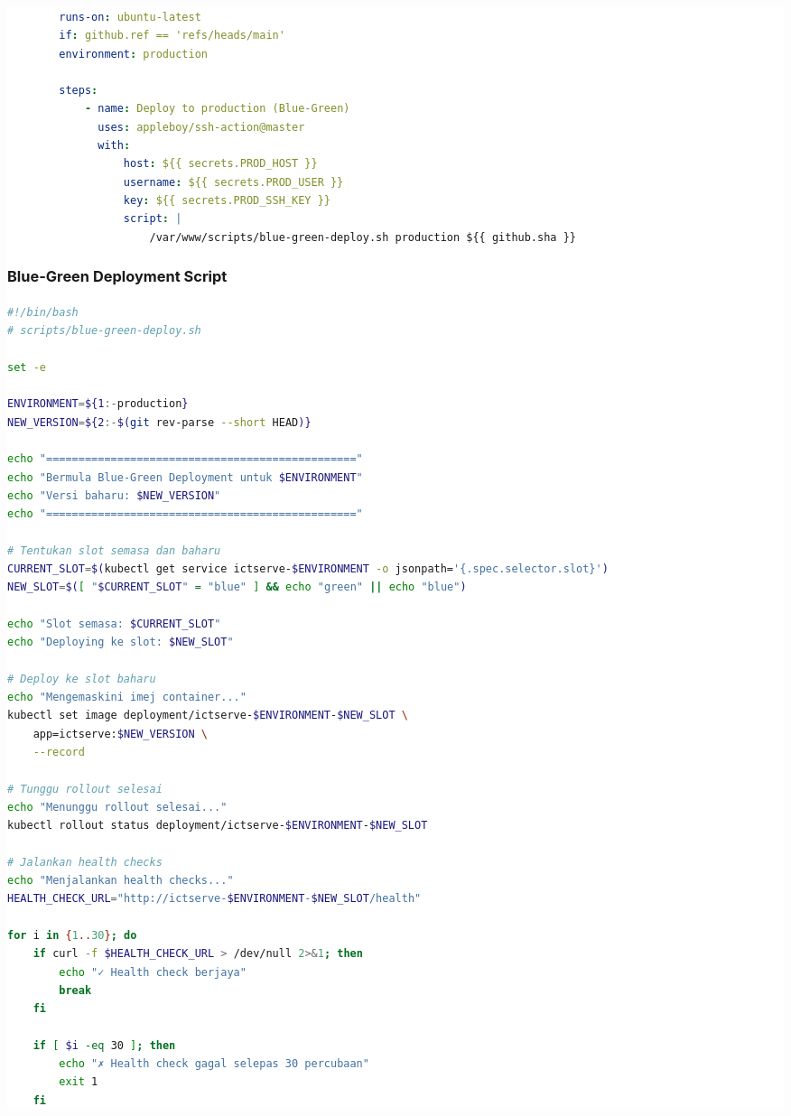 ```yaml
        runs-on: ubuntu-latest
        if: github.ref == 'refs/heads/main'
        environment: production

        steps:
            - name: Deploy to production (Blue-Green)
              uses: appleboy/ssh-action@master
              with:
                  host: ${{ secrets.PROD_HOST }}
                  username: ${{ secrets.PROD_USER }}
                  key: ${{ secrets.PROD_SSH_KEY }}
                  script: |
                      /var/www/scripts/blue-green-deploy.sh production ${{ github.sha }}
```

### Blue-Green Deployment Script

```bash
#!/bin/bash
# scripts/blue-green-deploy.sh

set -e

ENVIRONMENT=${1:-production}
NEW_VERSION=${2:-$(git rev-parse --short HEAD)}

echo "================================================"
echo "Bermula Blue-Green Deployment untuk $ENVIRONMENT"
echo "Versi baharu: $NEW_VERSION"
echo "================================================"

# Tentukan slot semasa dan baharu
CURRENT_SLOT=$(kubectl get service ictserve-$ENVIRONMENT -o jsonpath='{.spec.selector.slot}')
NEW_SLOT=$([ "$CURRENT_SLOT" = "blue" ] && echo "green" || echo "blue")

echo "Slot semasa: $CURRENT_SLOT"
echo "Deploying ke slot: $NEW_SLOT"

# Deploy ke slot baharu
echo "Mengemaskini imej container..."
kubectl set image deployment/ictserve-$ENVIRONMENT-$NEW_SLOT \
    app=ictserve:$NEW_VERSION \
    --record

# Tunggu rollout selesai
echo "Menunggu rollout selesai..."
kubectl rollout status deployment/ictserve-$ENVIRONMENT-$NEW_SLOT

# Jalankan health checks
echo "Menjalankan health checks..."
HEALTH_CHECK_URL="http://ictserve-$ENVIRONMENT-$NEW_SLOT/health"

for i in {1..30}; do
    if curl -f $HEALTH_CHECK_URL > /dev/null 2>&1; then
        echo "✓ Health check berjaya"
        break
    fi

    if [ $i -eq 30 ]; then
        echo "✗ Health check gagal selepas 30 percubaan"
        exit 1
    fi

```